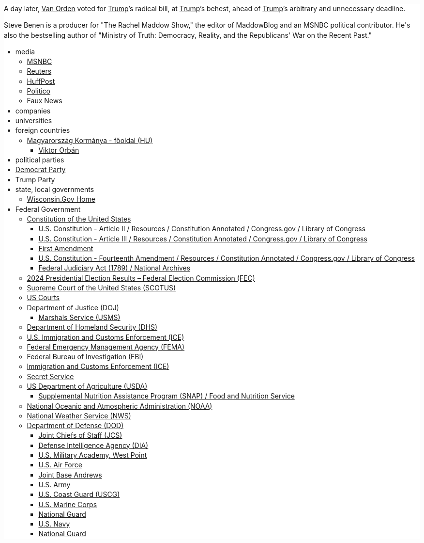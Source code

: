[^11]: @RalphHightower: Yes you are, little bitches. 

A day later, [Van Orden](https://vanorden.house.gov/) voted for [Trump](https://www.donaldjtrump.com/)’s radical bill, at [Trump](https://www.donaldjtrump.com/)’s behest, ahead of [Trump](https://www.donaldjtrump.com/)’s arbitrary and unnecessary deadline.

Steve Benen is a producer for "The Rachel Maddow Show," the editor of MaddowBlog and an MSNBC political contributor. He's also the bestselling author of "Ministry of Truth: Democracy, Reality, and the Republicans' War on the Recent Past."

- media
    - [MSNBC](https://www.msnbc.com/)
    - [Reuters](https://www.reuters.com/)
    - [HuffPost](https://www.huffpost.com/)
    - [Politico](https://www.politico.com/)
    - [Faux News](https://www.foxnews.com/)
- companies
- universities 
- foreign countries 
    - [Magyarország Kormánya - főoldal (HU)](https://kormany.hu/)
        - [Viktor Orbán](https://kormany.hu/miniszterelnok/eletrajz)
- political parties
- [Democrat Party](https://www.democrats.org/)
- [Trump Party](https://www.gop.com/)
- state, local governments 
    - [Wisconsin.Gov Home](https://www.wisconsin.gov/Pages/home.aspx)
- Federal Government 
    - [Constitution of the United States](https://constitution.congress.gov/)
        - [U.S. Constitution - Article II / Resources / Constitution Annotated / Congress.gov / Library of Congress](https://constitution.congress.gov/constitution/article-2/)
        - [U.S. Constitution - Article III / Resources / Constitution Annotated / Congress.gov / Library of Congress](https://constitution.congress.gov/constitution/article-3/)
        - [First Amendment](https://constitution.congress.gov/constitution/amendment-1/)
        - [U.S. Constitution - Fourteenth Amendment / Resources / Constitution Annotated / Congress.gov / Library of Congress](https://constitution.congress.gov/constitution/amendment-14/)
        - [Federal Judiciary Act (1789) / National Archives](https://www.archives.gov/milestone-documents/federal-judiciary-act)
    - [2024 Presidential Election Results – Federal Election Commission (FEC)](https://www.fec.gov/resources/cms-content/documents/2024presgeresults.pdf)
    - [Supreme Court of the United States (SCOTUS)](https://www.supremecourt.gov/)
    - [US Courts](https://www.uscourts.gov/)
    - [Department of Justice (DOJ)](https://www.justice.gov/)
        - [Marshals Service (USMS)](http://www.usdoj.gov/marshals/)
    - [Department of Homeland Security (DHS)](https://www.dhs.gov/)
    - [U.S. Immigration and Customs Enforcement (ICE)](https://www.ice.gov/)
    - [Federal Emergency Management Agency (FEMA)](https://www.fema.gov/)
    - [Federal Bureau of Investigation (FBI)](https://www.fbi.gov/)
    - [Immigration and Customs Enforcement (ICE)](https://www.ice.gov/)
    - [Secret Service](https://www.secretservice.gov/)
    - [US Department of Agriculture (USDA)](https://www.usda.gov/)
        - [Supplemental Nutrition Assistance Program (SNAP) / Food and Nutrition Service](https://www.fns.usda.gov/snap/supplemental-nutrition-assistance-program)
    - [National Oceanic and Atmospheric Administration (NOAA)](https://www.noaa.gov/)
    - [National Weather Service (NWS)](https://www.weather.gov/)
    - [Department of Defense (DOD)](https://www.defense.gov/)
        - [Joint Chiefs of Staff (JCS)](https://www.jcs.mil/)
        - [Defense Intelligence Agency (DIA)](https://www.dia.mil/)
        - [U.S. Military Academy, West Point](https://www.westpoint.edu/)
        - [U.S. Air Force](https://www.af.mil/)
        - [Joint Base Andrews](https://www.jba.af.mil/)
        - [U.S. Army](https://www.army.mil/)
        - [U.S. Coast Guard (USCG)](https://www.uscg.mil/)
        - [U.S. Marine Corps](https://www.marines.mil/)
        - [National Guard](https://www.nationalguard.mil/)
        - [U.S. Navy](https://www.navy.mil/)
        - [National Guard](https://www.nationalguard.mil/)